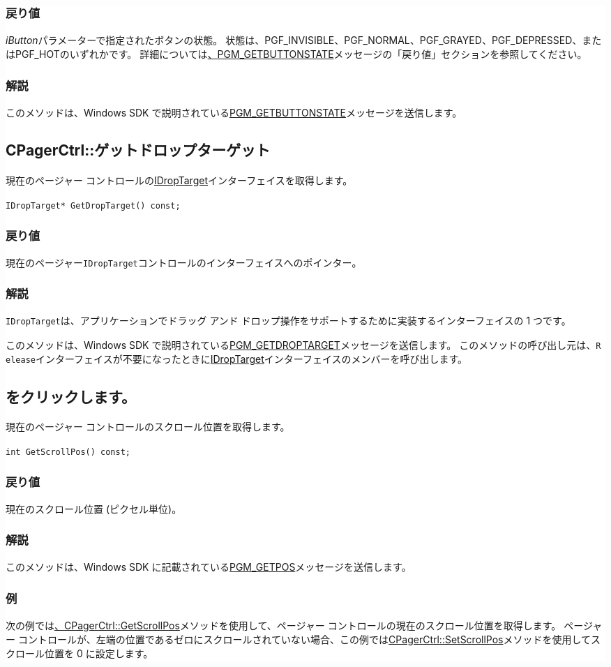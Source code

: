 ### <a name="return-value"></a>戻り値

*iButton*パラメーターで指定されたボタンの状態。 状態は、PGF_INVISIBLE、PGF_NORMAL、PGF_GRAYED、PGF_DEPRESSED、またはPGF_HOTのいずれかです。 詳細については[、PGM_GETBUTTONSTATE](/windows/win32/Controls/pgm-getbuttonstate)メッセージの「戻り値」セクションを参照してください。

### <a name="remarks"></a>解説

このメソッドは、Windows SDK で説明されている[PGM_GETBUTTONSTATE](/windows/win32/Controls/pgm-getbuttonstate)メッセージを送信します。

## <a name="cpagerctrlgetdroptarget"></a><a name="getdroptarget"></a>CPagerCtrl::ゲットドロップターゲット

現在のページャー コントロールの[IDropTarget](/windows/win32/api/oleidl/nn-oleidl-idroptarget)インターフェイスを取得します。

```
IDropTarget* GetDropTarget() const;
```

### <a name="return-value"></a>戻り値

現在のページャー`IDropTarget`コントロールのインターフェイスへのポインター。

### <a name="remarks"></a>解説

`IDropTarget`は、アプリケーションでドラッグ アンド ドロップ操作をサポートするために実装するインターフェイスの 1 つです。

このメソッドは、Windows SDK で説明されている[PGM_GETDROPTARGET](/windows/win32/Controls/pgm-getdroptarget)メッセージを送信します。 このメソッドの呼び出し元は、`Release`インターフェイスが不要になったときに[IDropTarget](/windows/win32/api/oleidl/nn-oleidl-idroptarget)インターフェイスのメンバーを呼び出します。

## <a name="cpagerctrlgetscrollpos"></a><a name="getscrollpos"></a>をクリックします。

現在のページャー コントロールのスクロール位置を取得します。

```
int GetScrollPos() const;
```

### <a name="return-value"></a>戻り値

現在のスクロール位置 (ピクセル単位)。

### <a name="remarks"></a>解説

このメソッドは、Windows SDK に記載されている[PGM_GETPOS](/windows/win32/Controls/pgm-getpos)メッセージを送信します。

### <a name="example"></a>例

次の例では[、CPagerCtrl::GetScrollPos](#getscrollpos)メソッドを使用して、ページャー コントロールの現在のスクロール位置を取得します。 ページャー コントロールが、左端の位置であるゼロにスクロールされていない場合、この例では[CPagerCtrl::SetScrollPos](#setscrollpos)メソッドを使用してスクロール位置を 0 に設定します。
